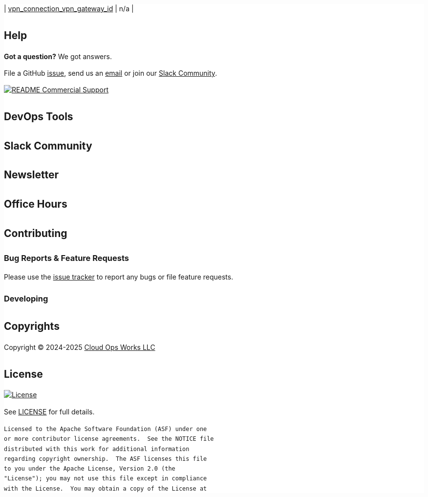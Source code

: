 | <a name="output_vpn_connection_vpn_gateway_id"></a> [vpn\_connection\_vpn\_gateway\_id](#output\_vpn\_connection\_vpn\_gateway\_id) | n/a |



## Help

**Got a question?** We got answers. 

File a GitHub [issue](https://github.com/cloudopsworks/terraform-module-aws-vpn-site-to-site/issues), send us an [email][email] or join our [Slack Community][slack].

[![README Commercial Support][readme_commercial_support_img]][readme_commercial_support_link]

## DevOps Tools

## Slack Community


## Newsletter

## Office Hours

## Contributing

### Bug Reports & Feature Requests

Please use the [issue tracker](https://github.com/cloudopsworks/terraform-module-aws-vpn-site-to-site/issues) to report any bugs or file feature requests.

### Developing




## Copyrights

Copyright © 2024-2025 [Cloud Ops Works LLC](https://cloudops.works)





## License 

[![License](https://img.shields.io/badge/License-Apache%202.0-blue.svg)](https://opensource.org/licenses/Apache-2.0) 

See [LICENSE](LICENSE) for full details.

    Licensed to the Apache Software Foundation (ASF) under one
    or more contributor license agreements.  See the NOTICE file
    distributed with this work for additional information
    regarding copyright ownership.  The ASF licenses this file
    to you under the Apache License, Version 2.0 (the
    "License"); you may not use this file except in compliance
    with the License.  You may obtain a copy of the License at


  [berahac_homepage]: https://github.com/berahac
  [berahac_avatar]: https://github.com/berahac.png?size=50
  [logo]: https://cloudops.works/logo-300x69.svg
  [docs]: https://cowk.io/docs?utm_source=github&utm_medium=readme&utm_campaign=cloudopsworks/terraform-module-aws-vpn-site-to-site&utm_content=docs
  [website]: https://cowk.io/homepage?utm_source=github&utm_medium=readme&utm_campaign=cloudopsworks/terraform-module-aws-vpn-site-to-site&utm_content=website
  [github]: https://cowk.io/github?utm_source=github&utm_medium=readme&utm_campaign=cloudopsworks/terraform-module-aws-vpn-site-to-site&utm_content=github
  [jobs]: https://cowk.io/jobs?utm_source=github&utm_medium=readme&utm_campaign=cloudopsworks/terraform-module-aws-vpn-site-to-site&utm_content=jobs
  [hire]: https://cowk.io/hire?utm_source=github&utm_medium=readme&utm_campaign=cloudopsworks/terraform-module-aws-vpn-site-to-site&utm_content=hire
  [slack]: https://cowk.io/slack?utm_source=github&utm_medium=readme&utm_campaign=cloudopsworks/terraform-module-aws-vpn-site-to-site&utm_content=slack
  [linkedin]: https://cowk.io/linkedin?utm_source=github&utm_medium=readme&utm_campaign=cloudopsworks/terraform-module-aws-vpn-site-to-site&utm_content=linkedin
  [twitter]: https://cowk.io/twitter?utm_source=github&utm_medium=readme&utm_campaign=cloudopsworks/terraform-module-aws-vpn-site-to-site&utm_content=twitter
  [testimonial]: https://cowk.io/leave-testimonial?utm_source=github&utm_medium=readme&utm_campaign=cloudopsworks/terraform-module-aws-vpn-site-to-site&utm_content=testimonial
  [office_hours]: https://cloudops.works/office-hours?utm_source=github&utm_medium=readme&utm_campaign=cloudopsworks/terraform-module-aws-vpn-site-to-site&utm_content=office_hours
  [newsletter]: https://cowk.io/newsletter?utm_source=github&utm_medium=readme&utm_campaign=cloudopsworks/terraform-module-aws-vpn-site-to-site&utm_content=newsletter
  [email]: https://cowk.io/email?utm_source=github&utm_medium=readme&utm_campaign=cloudopsworks/terraform-module-aws-vpn-site-to-site&utm_content=email
  [commercial_support]: https://cowk.io/commercial-support?utm_source=github&utm_medium=readme&utm_campaign=cloudopsworks/terraform-module-aws-vpn-site-to-site&utm_content=commercial_support
  [we_love_open_source]: https://cowk.io/we-love-open-source?utm_source=github&utm_medium=readme&utm_campaign=cloudopsworks/terraform-module-aws-vpn-site-to-site&utm_content=we_love_open_source
  [terraform_modules]: https://cowk.io/terraform-modules?utm_source=github&utm_medium=readme&utm_campaign=cloudopsworks/terraform-module-aws-vpn-site-to-site&utm_content=terraform_modules
  [readme_header_img]: https://cloudops.works/readme/header/img
  [readme_header_link]: https://cloudops.works/readme/header/link?utm_source=github&utm_medium=readme&utm_campaign=cloudopsworks/terraform-module-aws-vpn-site-to-site&utm_content=readme_header_link
  [readme_footer_img]: https://cloudops.works/readme/footer/img
  [readme_footer_link]: https://cloudops.works/readme/footer/link?utm_source=github&utm_medium=readme&utm_campaign=cloudopsworks/terraform-module-aws-vpn-site-to-site&utm_content=readme_footer_link
  [readme_commercial_support_img]: https://cloudops.works/readme/commercial-support/img
  [readme_commercial_support_link]: https://cloudops.works/readme/commercial-support/link?utm_source=github&utm_medium=readme&utm_campaign=cloudopsworks/terraform-module-aws-vpn-site-to-site&utm_content=readme_commercial_support_link
  [share_twitter]: https://twitter.com/intent/tweet/?text=Terraform+AWS+VPN+Site-to-Site+Module&url=https://github.com/cloudopsworks/terraform-module-aws-vpn-site-to-site
  [share_linkedin]: https://www.linkedin.com/shareArticle?mini=true&title=Terraform+AWS+VPN+Site-to-Site+Module&url=https://github.com/cloudopsworks/terraform-module-aws-vpn-site-to-site
  [share_reddit]: https://reddit.com/submit/?url=https://github.com/cloudopsworks/terraform-module-aws-vpn-site-to-site
  [share_facebook]: https://facebook.com/sharer/sharer.php?u=https://github.com/cloudopsworks/terraform-module-aws-vpn-site-to-site
  [share_googleplus]: https://plus.google.com/share?url=https://github.com/cloudopsworks/terraform-module-aws-vpn-site-to-site
  [share_email]: mailto:?subject=Terraform+AWS+VPN+Site-to-Site+Module&body=https://github.com/cloudopsworks/terraform-module-aws-vpn-site-to-site
  [beacon]: https://ga-beacon.cloudops.works/G-7XWMFVFXZT/cloudopsworks/terraform-module-aws-vpn-site-to-site?pixel&cs=github&cm=readme&an=terraform-module-aws-vpn-site-to-site